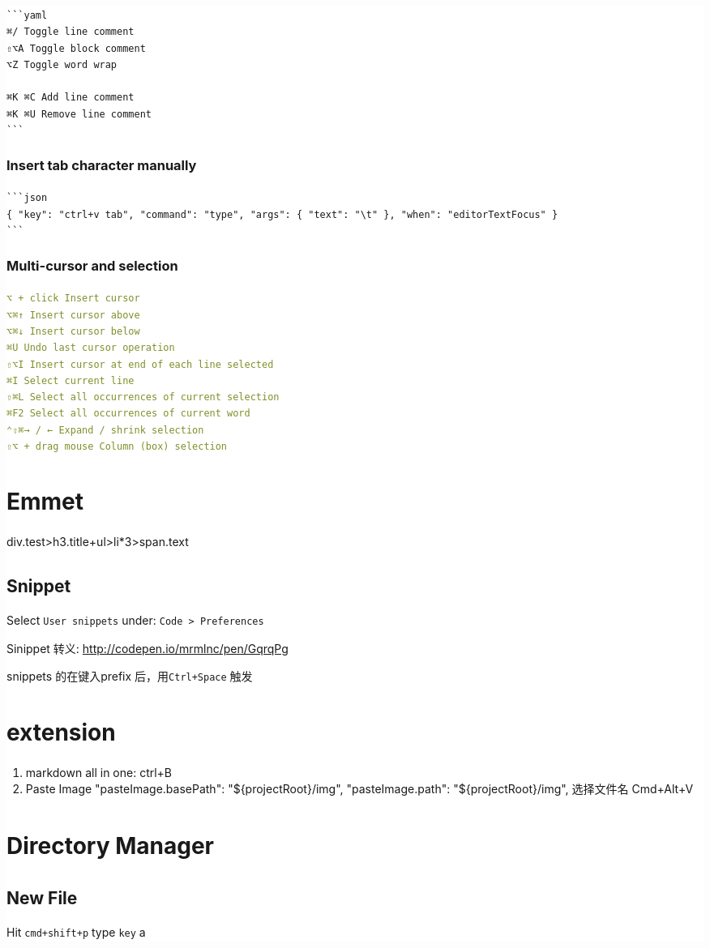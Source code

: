     ```yaml
    ⌘/ Toggle line comment
    ⇧⌥A Toggle block comment
    ⌥Z Toggle word wrap

    ⌘K ⌘C Add line comment
    ⌘K ⌘U Remove line comment
    ```

### Insert tab character manually
    ```json
    { "key": "ctrl+v tab", "command": "type", "args": { "text": "\t" }, "when": "editorTextFocus" }
    ```


### Multi-cursor and selection
```yaml
⌥ + click Insert cursor
⌥⌘↑ Insert cursor above
⌥⌘↓ Insert cursor below
⌘U Undo last cursor operation
⇧⌥I Insert cursor at end of each line selected
⌘I Select current line
⇧⌘L Select all occurrences of current selection
⌘F2 Select all occurrences of current word
⌃⇧⌘→ / ← Expand / shrink selection
⇧⌥ + drag mouse Column (box) selection
```


# Emmet
div.test>h3.title+ul>li*3>span.text

## Snippet
Select `User snippets` under:  `Code > Preferences`

Sinippet 转义:
http://codepen.io/mrmlnc/pen/GqrqPg

snippets 的在键入prefix 后，用`Ctrl+Space` 触发

# extension
1. markdown all in one: ctrl+B
2. Paste Image
    "pasteImage.basePath": "${projectRoot}/img",
    "pasteImage.path": "${projectRoot}/img",
    选择文件名 Cmd+Alt+V

# Directory Manager
## New File
 Hit `cmd+shift+p` type `key` a
